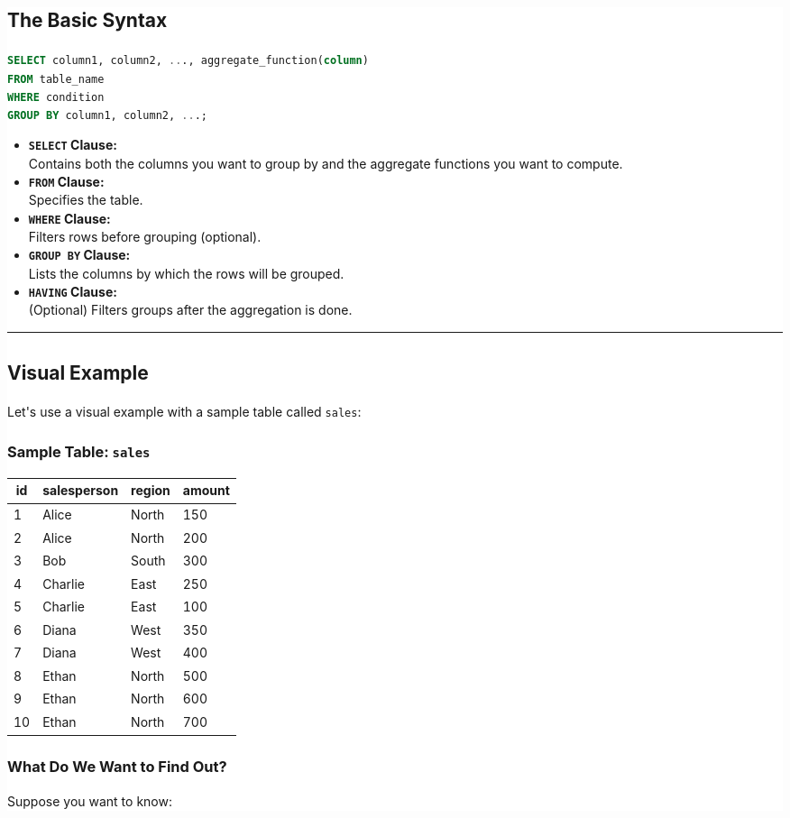 
## The Basic Syntax

```sql
SELECT column1, column2, ..., aggregate_function(column)
FROM table_name
WHERE condition
GROUP BY column1, column2, ...;
```

- **`SELECT` Clause:**  
  Contains both the columns you want to group by and the aggregate functions you want to compute.
- **`FROM` Clause:**  
  Specifies the table.
- **`WHERE` Clause:**  
  Filters rows before grouping (optional).
- **`GROUP BY` Clause:**  
  Lists the columns by which the rows will be grouped.
- **`HAVING` Clause:**  
  (Optional) Filters groups after the aggregation is done.

---

## Visual Example

Let's use a visual example with a sample table called `sales`:

### Sample Table: `sales`

| id  | salesperson | region | amount |
| --- | ----------- | ------ | ------ |
| 1   | Alice       | North  | 150    |
| 2   | Alice       | North  | 200    |
| 3   | Bob         | South  | 300    |
| 4   | Charlie     | East   | 250    |
| 5   | Charlie     | East   | 100    |
| 6   | Diana       | West   | 350    |
| 7   | Diana       | West   | 400    |
| 8   | Ethan       | North  | 500    |
| 9   | Ethan       | North  | 600    |
| 10  | Ethan       | North  | 700    |

### What Do We Want to Find Out?

Suppose you want to know:
